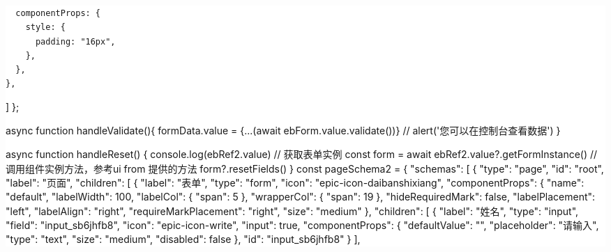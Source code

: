       componentProps: {
        style: {
          padding: "16px",
        },
      },
    },
  ]
};

async function handleValidate(){
  formData.value = {...(await ebForm.value.validate())}
  // alert('您可以在控制台查看数据')
}

async function handleReset() {
console.log(ebRef2.value)
  // 获取表单实例
  const form = await ebRef2.value?.getFormInstance()
  // 调用组件实例方法，参考ui from 提供的方法
  form?.resetFields()
}
const pageSchema2 = {
    "schemas": [
    {
      "type": "page",
      "id": "root",
      "label": "页面",
      "children": [
        {
          "label": "表单",
          "type": "form",
          "icon": "epic-icon-daibanshixiang",
          "componentProps": {
            "name": "default",
            "labelWidth": 100,
            "labelCol": {
              "span": 5
            },
            "wrapperCol": {
              "span": 19
            },
            "hideRequiredMark": false,
            "labelPlacement": "left",
            "labelAlign": "right",
            "requireMarkPlacement": "right",
            "size": "medium"
          },
          "children": [
            {
              "label": "姓名",
              "type": "input",
              "field": "input_sb6jhfb8",
              "icon": "epic-icon-write",
              "input": true,
              "componentProps": {
                "defaultValue": "",
                "placeholder": "请输入",
                "type": "text",
                "size": "medium",
                "disabled": false
              },
              "id": "input_sb6jhfb8"
            }
          ],
